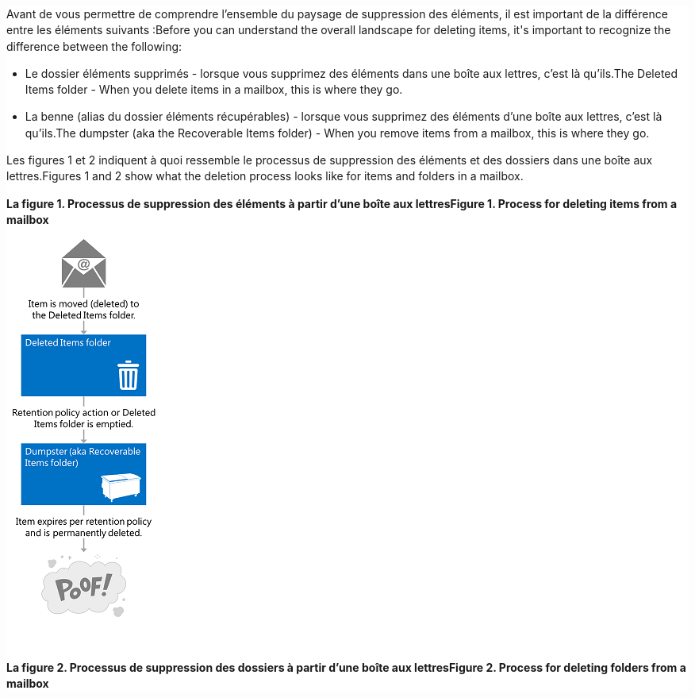 <span data-ttu-id="4cfa6-111">Avant de vous permettre de comprendre l’ensemble du paysage de suppression des éléments, il est important de la différence entre les éléments suivants :</span><span class="sxs-lookup"><span data-stu-id="4cfa6-111">Before you can understand the overall landscape for deleting items, it's important to recognize the difference between the following:</span></span>
  
- <span data-ttu-id="4cfa6-112">Le dossier éléments supprimés - lorsque vous supprimez des éléments dans une boîte aux lettres, c’est là qu’ils.</span><span class="sxs-lookup"><span data-stu-id="4cfa6-112">The Deleted Items folder - When you delete items in a mailbox, this is where they go.</span></span>
    
- <span data-ttu-id="4cfa6-113">La benne (alias du dossier éléments récupérables) - lorsque vous supprimez des éléments d’une boîte aux lettres, c’est là qu’ils.</span><span class="sxs-lookup"><span data-stu-id="4cfa6-113">The dumpster (aka the Recoverable Items folder) - When you remove items from a mailbox, this is where they go.</span></span>
    
<span data-ttu-id="4cfa6-114">Les figures 1 et 2 indiquent à quoi ressemble le processus de suppression des éléments et des dossiers dans une boîte aux lettres.</span><span class="sxs-lookup"><span data-stu-id="4cfa6-114">Figures 1 and 2 show what the deletion process looks like for items and folders in a mailbox.</span></span> 

<span data-ttu-id="4cfa6-115">**La figure 1. Processus de suppression des éléments à partir d’une boîte aux lettres**</span><span class="sxs-lookup"><span data-stu-id="4cfa6-115">**Figure 1. Process for deleting items from a mailbox**</span></span>

![Une illustration montre où aller d’éléments lorsqu’ils sont supprimés.](media/Ex_DeleteItems_Source.png)

<br/>

<span data-ttu-id="4cfa6-118">**La figure 2. Processus de suppression des dossiers à partir d’une boîte aux lettres**</span><span class="sxs-lookup"><span data-stu-id="4cfa6-118">**Figure 2. Process for deleting folders from a mailbox**</span></span>
